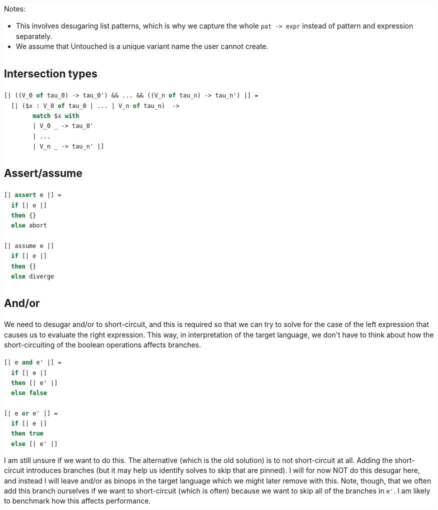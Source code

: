 Notes:
* This involves desugaring list patterns, which is why we capture the whole `pat -> expr` instead of pattern and expression separately.
* We assume that Untouched is a unique variant name the user cannot create.

## Intersection types

```ocaml
[| ((V_0 of tau_0) -> tau_0') && ... && ((V_n of tau_n) -> tau_n') |] =
  [| ($x : V_0 of tau_0 | ... | V_n of tau_n)  ->
        match $x with
        | V_0 _ -> tau_0'
        | ...
        | V_n _ -> tau_n' |]
```

## Assert/assume

```ocaml
[| assert e |] =
  if [| e |]
  then {}
  else abort

[| assume e |]
  if [| e |]
  then {}
  else diverge
```

## And/or

We need to desugar and/or to short-circuit, and this is required so that we can try to solve for the case of the left expression that causes us to evaluate the right expression. This way, in interpretation of the target language, we don't have to think about how the short-circuiting of the boolean operations affects branches.

```ocaml
[| e and e' |] =
  if [| e |]
  then [| e' |]
  else false

[| e or e' |] = 
  if [| e |]
  then true
  else [| e' |]
``` 

I am still unsure if we want to do this. The alternative (which is the old solution) is to not short-circuit at all. Adding the short-circuit introduces branches (but it may help us identify solves to skip that are pinned). I will for now NOT do this desugar here, and instead I will leave and/or as binops in the target language which we might later remove with this. Note, though, that we often add this branch ourselves if we want to short-circuit (which is often) because we want to skip all of the branches in `e'`. I am likely to benchmark how this affects performance.
